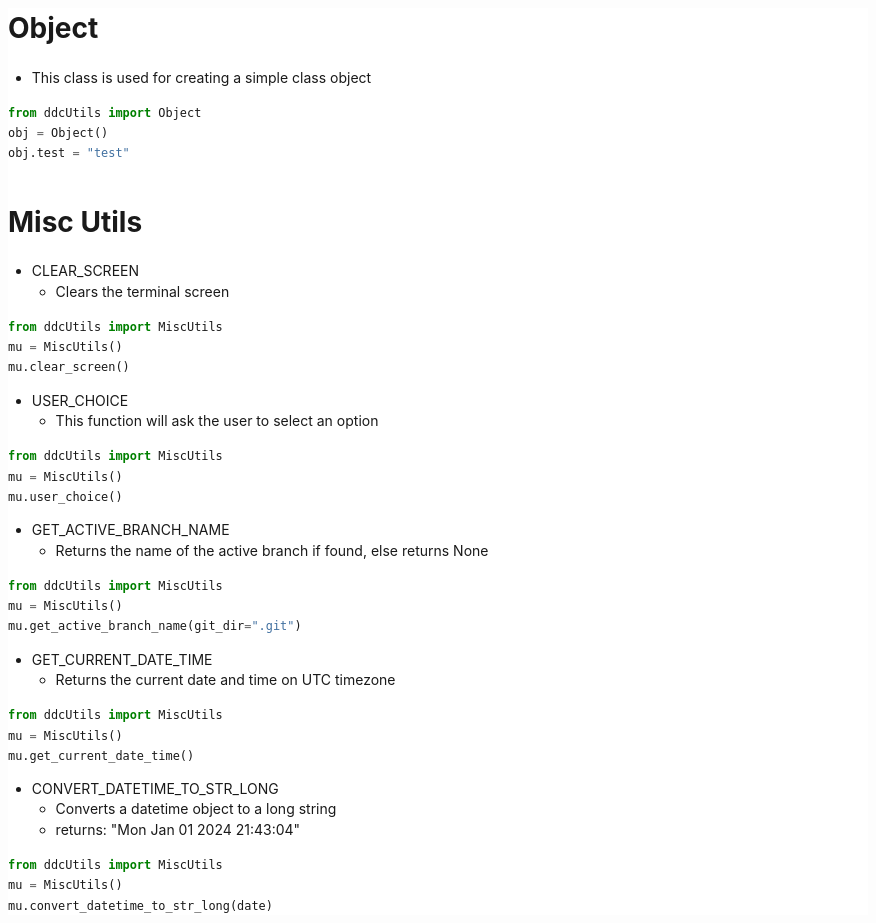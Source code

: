 # Object
+ This class is used for creating a simple class object
 ```python
from ddcUtils import Object
obj = Object()
obj.test = "test"
```   


# Misc Utils

+ CLEAR_SCREEN
  + Clears the terminal screen
```python
from ddcUtils import MiscUtils
mu = MiscUtils()
mu.clear_screen()
```



+ USER_CHOICE
  + This function will ask the user to select an option
```python
from ddcUtils import MiscUtils
mu = MiscUtils()
mu.user_choice()
```



+ GET_ACTIVE_BRANCH_NAME
  + Returns the name of the active branch if found, else returns None
```python
from ddcUtils import MiscUtils
mu = MiscUtils()
mu.get_active_branch_name(git_dir=".git")
```



+ GET_CURRENT_DATE_TIME
  + Returns the current date and time on UTC timezone
```python
from ddcUtils import MiscUtils
mu = MiscUtils()
mu.get_current_date_time()
```



+ CONVERT_DATETIME_TO_STR_LONG
  + Converts a datetime object to a long string
  + returns: "Mon Jan 01 2024 21:43:04"
```python
from ddcUtils import MiscUtils
mu = MiscUtils()
mu.convert_datetime_to_str_long(date)
```

